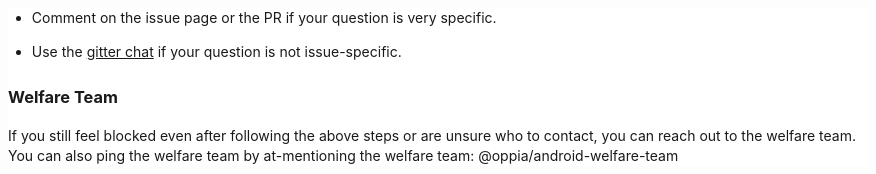   * Comment on the issue page or the PR if your question is very specific.

  * Use the [gitter chat](https://gitter.im/oppia/oppia-android) if your question is not issue-specific.

### Welfare Team
If you still feel blocked even after following the above steps or are unsure who to contact, you can reach out to the welfare team. You can also ping the welfare team by at-mentioning the welfare team: @oppia/android-welfare-team
